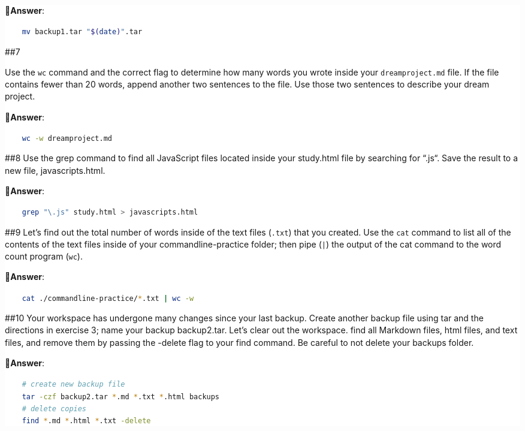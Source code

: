 

:beginner:**Answer**:
```bash
	mv backup1.tar "$(date)".tar
```

##7

Use the `wc` command and the correct flag to determine how many words you wrote inside your `dreamproject.md` file. If the file contains fewer than 20 words, append another two sentences to the file. Use those two sentences to describe your dream project.



:beginner:**Answer**:
```bash
	wc -w dreamproject.md
```

##8
Use the grep command to find all JavaScript files located inside your study.html file by searching for “\.js“. Save the result to a new file, javascripts.html.



:beginner:**Answer**:
```bash
	grep "\.js" study.html > javascripts.html
```
##9
Let’s find out the total number of words inside of the text files (`.txt`) that you created. Use the `cat` command to list all of the contents of the text files inside of your commandline-practice folder; then pipe (`|`) the output of the cat command to the word count program (`wc`).



:beginner:**Answer**:
```bash
	cat ./commandline-practice/*.txt | wc -w
```

##10
Your workspace has undergone many changes since your last backup. Create another backup file using tar and the directions in exercise 3; name your backup backup2.tar. Let’s clear out the workspace. find all Markdown files, html files, and text files, and remove them by passing the -delete flag to your find command. Be careful to not delete your backups folder.




:beginner:**Answer**:
```bash
	# create new backup file
	tar -czf backup2.tar *.md *.txt *.html backups
	# delete copies
	find *.md *.html *.txt -delete
```
